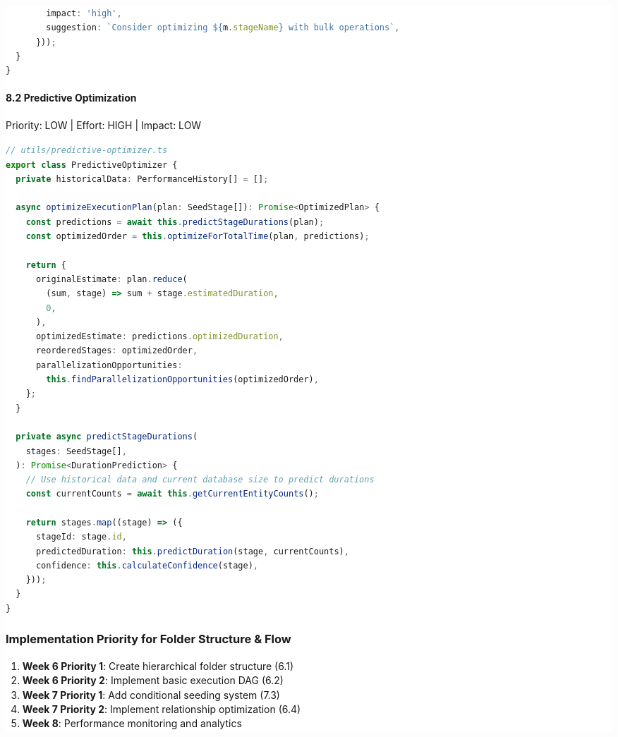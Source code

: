 ```typescript
        impact: 'high',
        suggestion: `Consider optimizing ${m.stageName} with bulk operations`,
      }));
  }
}
```

#### 8.2 Predictive Optimization

Priority: LOW | Effort: HIGH | Impact: LOW

```typescript
// utils/predictive-optimizer.ts
export class PredictiveOptimizer {
  private historicalData: PerformanceHistory[] = [];

  async optimizeExecutionPlan(plan: SeedStage[]): Promise<OptimizedPlan> {
    const predictions = await this.predictStageDurations(plan);
    const optimizedOrder = this.optimizeForTotalTime(plan, predictions);

    return {
      originalEstimate: plan.reduce(
        (sum, stage) => sum + stage.estimatedDuration,
        0,
      ),
      optimizedEstimate: predictions.optimizedDuration,
      reorderedStages: optimizedOrder,
      parallelizationOpportunities:
        this.findParallelizationOpportunities(optimizedOrder),
    };
  }

  private async predictStageDurations(
    stages: SeedStage[],
  ): Promise<DurationPrediction> {
    // Use historical data and current database size to predict durations
    const currentCounts = await this.getCurrentEntityCounts();

    return stages.map((stage) => ({
      stageId: stage.id,
      predictedDuration: this.predictDuration(stage, currentCounts),
      confidence: this.calculateConfidence(stage),
    }));
  }
}
```

### Implementation Priority for Folder Structure & Flow

1. **Week 6 Priority 1**: Create hierarchical folder structure (6.1)
2. **Week 6 Priority 2**: Implement basic execution DAG (6.2)
3. **Week 7 Priority 1**: Add conditional seeding system (7.3)
4. **Week 7 Priority 2**: Implement relationship optimization (6.4)
5. **Week 8**: Performance monitoring and analytics
